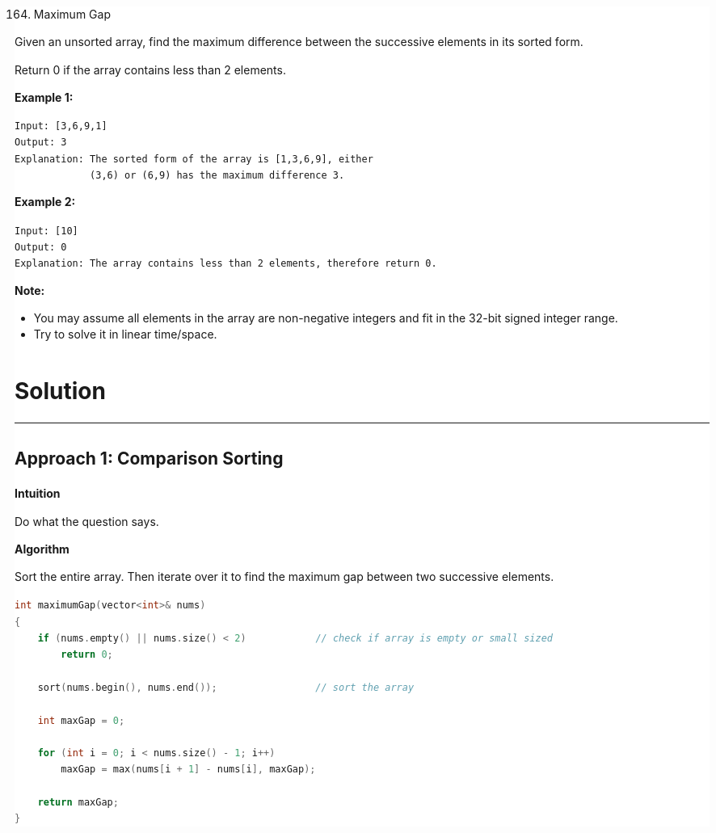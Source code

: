 164. Maximum Gap

Given an unsorted array, find the maximum difference between the successive elements in its sorted form.

Return 0 if the array contains less than 2 elements.

**Example 1:**
```
Input: [3,6,9,1]
Output: 3
Explanation: The sorted form of the array is [1,3,6,9], either
             (3,6) or (6,9) has the maximum difference 3.
```

**Example 2:**
```
Input: [10]
Output: 0
Explanation: The array contains less than 2 elements, therefore return 0.
```

**Note:**

* You may assume all elements in the array are non-negative integers and fit in the 32-bit signed integer range.
* Try to solve it in linear time/space.

# Solution
---
## Approach 1: Comparison Sorting
**Intuition**

Do what the question says.

**Algorithm**

Sort the entire array. Then iterate over it to find the maximum gap between two successive elements.

```c++
int maximumGap(vector<int>& nums)
{
    if (nums.empty() || nums.size() < 2)            // check if array is empty or small sized
        return 0;

    sort(nums.begin(), nums.end());                 // sort the array

    int maxGap = 0;

    for (int i = 0; i < nums.size() - 1; i++)
        maxGap = max(nums[i + 1] - nums[i], maxGap);

    return maxGap;
}
```

